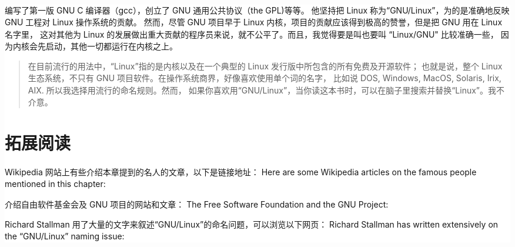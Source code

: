 编写了第一版 GNU C 编译器（gcc），创立了 GNU 通用公共协议（the GPL)等等。
他坚持把 Linux 称为“GNU/Linux”，为的是准确地反映 GNU 工程对 Linux 操作系统的贡献。
然而，尽管 GNU 项目早于 Linux 内核，项目的贡献应该得到极高的赞誉，但是把 GNU 用在 Linux 名字里，
这对其他为 Linux 的发展做出重大贡献的程序员来说，就不公平了。而且，我觉得要是叫也要叫 “Linux/GNU" 比较准确一些，
因为内核会先启动，其他一切都运行在内核之上。
>
>在目前流行的用法中，“Linux”指的是内核以及在一个典型的 Linux 发行版中所包含的所有免费及开源软件；
也就是说，整个 Linux 生态系统，不只有 GNU 项目软件。在操作系统商界，好像喜欢使用单个词的名字，
比如说 DOS, Windows, MacOS, Solaris, Irix, AIX. 所以我选择用流行的命名规则。然而，
如果你喜欢用“GNU/Linux”，当你读这本书时，可以在脑子里搜索并替换“Linux”。我不介意。

# 拓展阅读

Wikipedia 网站上有些介绍本章提到的名人的文章，以下是链接地址：
Here are some Wikipedia articles on the famous people mentioned in this chapter:

介绍自由软件基金会及 GNU 项目的网站和文章：
The Free Software Foundation and the GNU Project:

Richard Stallman 用了大量的文字来叙述“GNU/Linux”的命名问题，可以浏览以下网页：
Richard Stallman has written extensively on the “GNU/Linux” naming issue:

